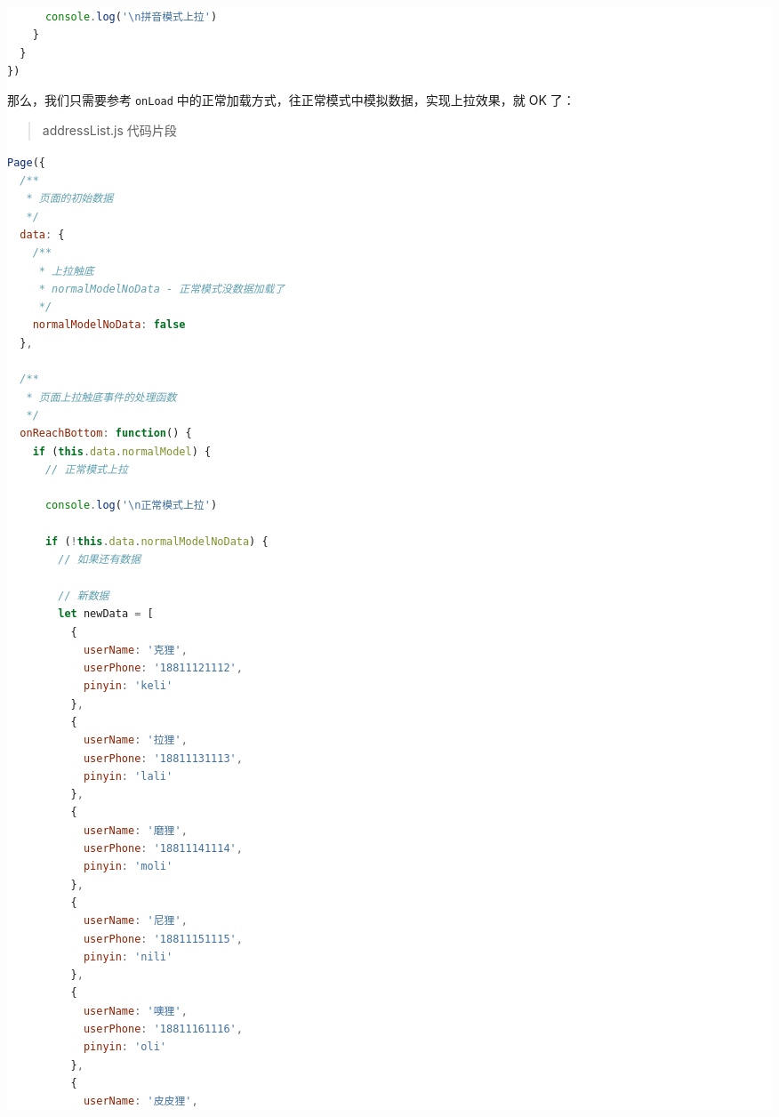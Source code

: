 ```js
      console.log('\n拼音模式上拉')
    }
  }
})
```

那么，我们只需要参考 `onLoad` 中的正常加载方式，往正常模式中模拟数据，实现上拉效果，就 OK 了：

> addressList.js 代码片段

```js
Page({
  /**
   * 页面的初始数据
   */
  data: {
    /**
     * 上拉触底
     * normalModelNoData - 正常模式没数据加载了
     */
    normalModelNoData: false
  },

  /**
   * 页面上拉触底事件的处理函数
   */
  onReachBottom: function() {
    if (this.data.normalModel) {
      // 正常模式上拉

      console.log('\n正常模式上拉')

      if (!this.data.normalModelNoData) {
        // 如果还有数据

        // 新数据
        let newData = [
          {
            userName: '克狸',
            userPhone: '18811121112',
            pinyin: 'keli'
          },
          {
            userName: '拉狸',
            userPhone: '18811131113',
            pinyin: 'lali'
          },
          {
            userName: '磨狸',
            userPhone: '18811141114',
            pinyin: 'moli'
          },
          {
            userName: '尼狸',
            userPhone: '18811151115',
            pinyin: 'nili'
          },
          {
            userName: '噢狸',
            userPhone: '18811161116',
            pinyin: 'oli'
          },
          {
            userName: '皮皮狸',
```
